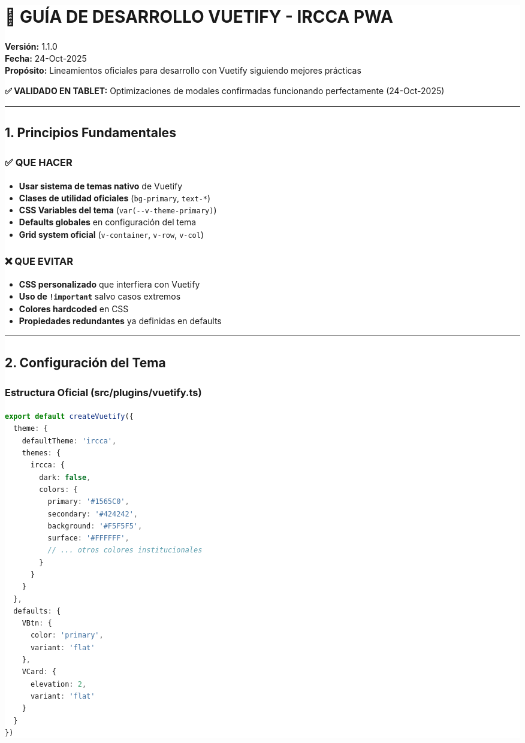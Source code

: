 # 🎨 GUÍA DE DESARROLLO VUETIFY - IRCCA PWA

**Versión:** 1.1.0  
**Fecha:** 24-Oct-2025  
**Propósito:** Lineamientos oficiales para desarrollo con Vuetify siguiendo mejores prácticas

**✅ VALIDADO EN TABLET:** Optimizaciones de modales confirmadas funcionando perfectamente (24-Oct-2025)

---

## 1. Principios Fundamentales

### ✅ QUE HACER
- **Usar sistema de temas nativo** de Vuetify
- **Clases de utilidad oficiales** (`bg-primary`, `text-*`)
- **CSS Variables del tema** (`var(--v-theme-primary)`)
- **Defaults globales** en configuración del tema
- **Grid system oficial** (`v-container`, `v-row`, `v-col`)

### ❌ QUE EVITAR
- **CSS personalizado** que interfiera con Vuetify
- **Uso de `!important`** salvo casos extremos
- **Colores hardcoded** en CSS
- **Propiedades redundantes** ya definidas en defaults

---

## 2. Configuración del Tema

### Estructura Oficial (src/plugins/vuetify.ts)
```typescript
export default createVuetify({
  theme: {
    defaultTheme: 'ircca',
    themes: {
      ircca: {
        dark: false,
        colors: {
          primary: '#1565C0',
          secondary: '#424242',
          background: '#F5F5F5',
          surface: '#FFFFFF',
          // ... otros colores institucionales
        }
      }
    }
  },
  defaults: {
    VBtn: {
      color: 'primary',
      variant: 'flat'
    },
    VCard: {
      elevation: 2,
      variant: 'flat'
    }
  }
})
```
